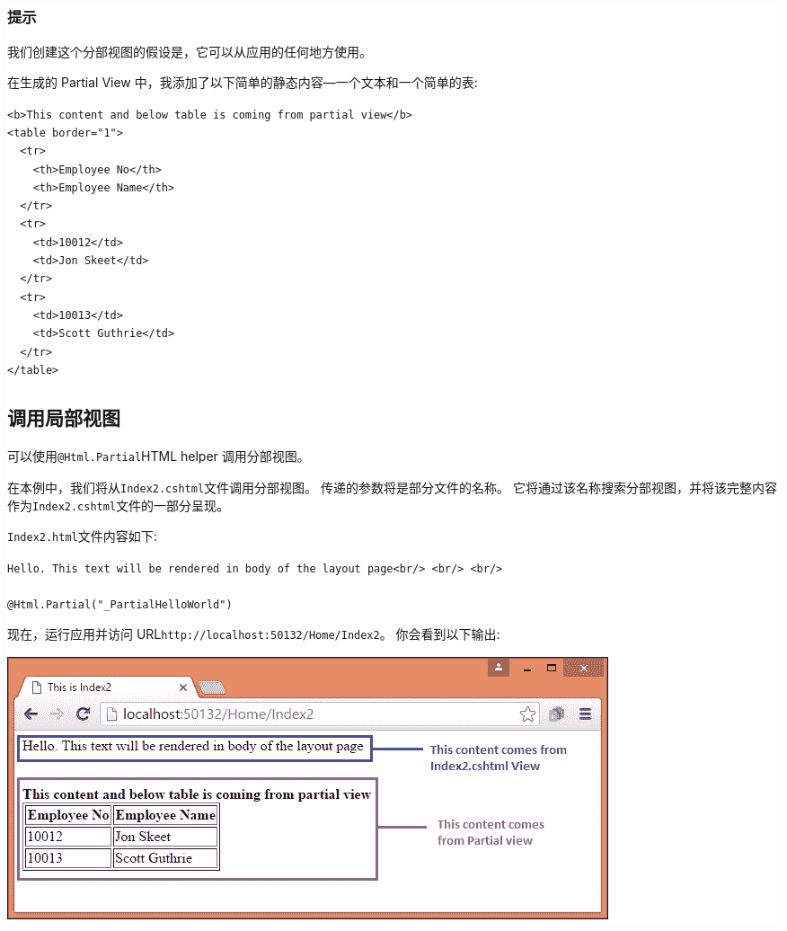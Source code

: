 ### 提示

我们创建这个分部视图的假设是，它可以从应用的任何地方使用。

在生成的 Partial View 中，我添加了以下简单的静态内容—一个文本和一个简单的表:

```
<b>This content and below table is coming from partial view</b>
<table border="1"> 
  <tr>
    <th>Employee No</th>
    <th>Employee Name</th>
  </tr>
  <tr> 
    <td>10012</td>
    <td>Jon Skeet</td>
  </tr>
  <tr>
    <td>10013</td>
    <td>Scott Guthrie</td>
  </tr>
</table>
```

## 调用局部视图

可以使用`@Html.Partial`HTML helper 调用分部视图。

在本例中，我们将从`Index2.cshtml`文件调用分部视图。 传递的参数将是部分文件的名称。 它将通过该名称搜索分部视图，并将该完整内容作为`Index2.cshtml`文件的一部分呈现。

`Index2.html`文件内容如下:

```
Hello. This text will be rendered in body of the layout page<br/> <br/> <br/>

@Html.Partial("_PartialHelloWorld")
```

现在，运行应用并访问 URL`http://localhost:50132/Home/Index2`。 你会看到以下输出:

![Calling the Partial View](img/Image00056.jpg)
